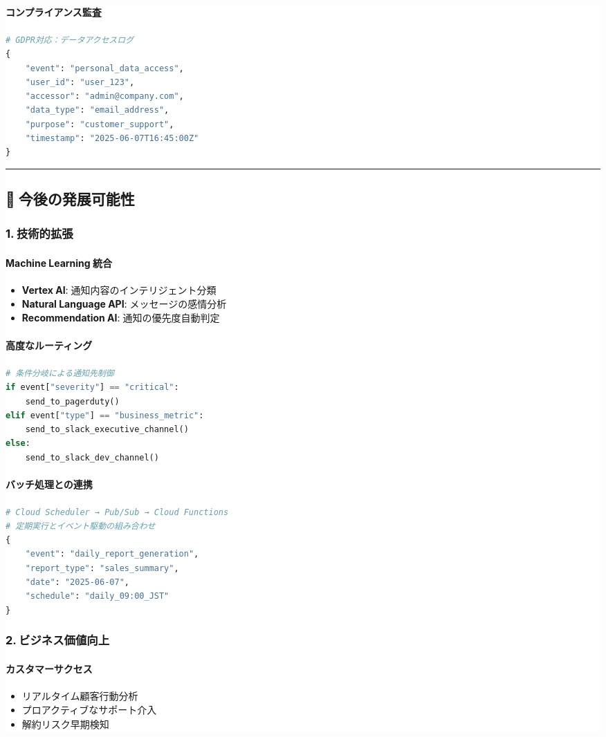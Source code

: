 #### コンプライアンス監査
```python
# GDPR対応：データアクセスログ
{
    "event": "personal_data_access",
    "user_id": "user_123",
    "accessor": "admin@company.com",
    "data_type": "email_address",
    "purpose": "customer_support",
    "timestamp": "2025-06-07T16:45:00Z"
}
```

---

## 🚀 今後の発展可能性

### 1. 技術的拡張

#### Machine Learning 統合
- **Vertex AI**: 通知内容のインテリジェント分類
- **Natural Language API**: メッセージの感情分析
- **Recommendation AI**: 通知の優先度自動判定

#### 高度なルーティング
```python
# 条件分岐による通知先制御
if event["severity"] == "critical":
    send_to_pagerduty()
elif event["type"] == "business_metric":
    send_to_slack_executive_channel()
else:
    send_to_slack_dev_channel()
```

#### バッチ処理との連携
```python
# Cloud Scheduler → Pub/Sub → Cloud Functions
# 定期実行とイベント駆動の組み合わせ
{
    "event": "daily_report_generation",
    "report_type": "sales_summary",
    "date": "2025-06-07",
    "schedule": "daily_09:00_JST"
}
```

### 2. ビジネス価値向上

#### カスタマーサクセス
- リアルタイム顧客行動分析
- プロアクティブなサポート介入
- 解約リスク早期検知

